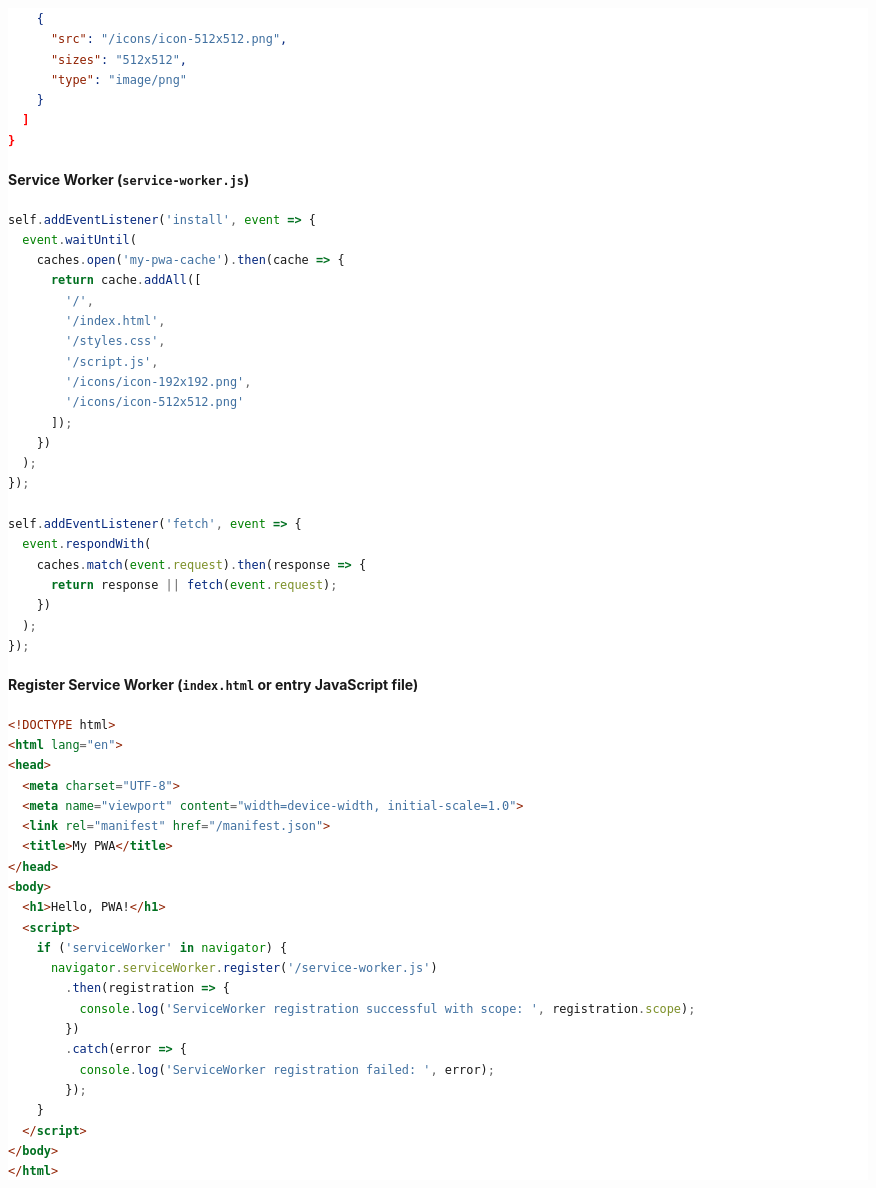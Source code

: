 ```json
    {
      "src": "/icons/icon-512x512.png",
      "sizes": "512x512",
      "type": "image/png"
    }
  ]
}
```

#### Service Worker (`service-worker.js`)
```js
self.addEventListener('install', event => {
  event.waitUntil(
    caches.open('my-pwa-cache').then(cache => {
      return cache.addAll([
        '/',
        '/index.html',
        '/styles.css',
        '/script.js',
        '/icons/icon-192x192.png',
        '/icons/icon-512x512.png'
      ]);
    })
  );
});

self.addEventListener('fetch', event => {
  event.respondWith(
    caches.match(event.request).then(response => {
      return response || fetch(event.request);
    })
  );
});
```

#### Register Service Worker (`index.html` or entry JavaScript file)
```html
<!DOCTYPE html>
<html lang="en">
<head>
  <meta charset="UTF-8">
  <meta name="viewport" content="width=device-width, initial-scale=1.0">
  <link rel="manifest" href="/manifest.json">
  <title>My PWA</title>
</head>
<body>
  <h1>Hello, PWA!</h1>
  <script>
    if ('serviceWorker' in navigator) {
      navigator.serviceWorker.register('/service-worker.js')
        .then(registration => {
          console.log('ServiceWorker registration successful with scope: ', registration.scope);
        })
        .catch(error => {
          console.log('ServiceWorker registration failed: ', error);
        });
    }
  </script>
</body>
</html>
```
